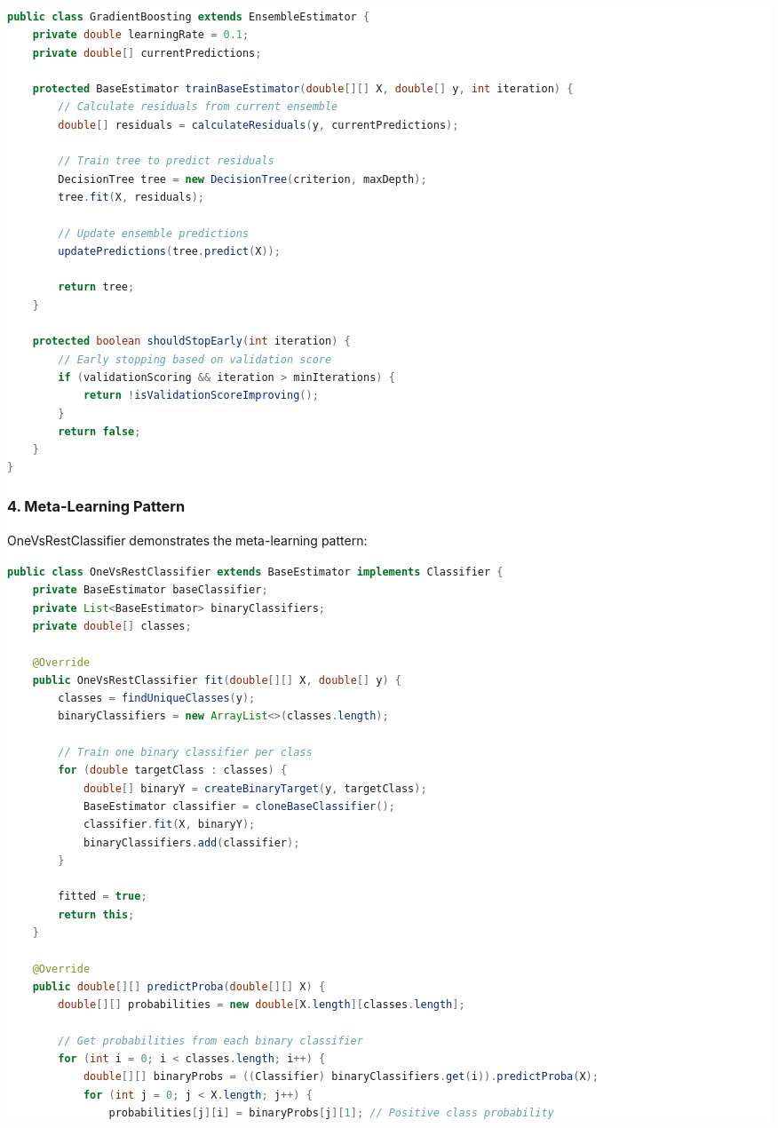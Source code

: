 ```java
public class GradientBoosting extends EnsembleEstimator {
    private double learningRate = 0.1;
    private double[] currentPredictions;
    
    protected BaseEstimator trainBaseEstimator(double[][] X, double[] y, int iteration) {
        // Calculate residuals from current ensemble
        double[] residuals = calculateResiduals(y, currentPredictions);
        
        // Train tree to predict residuals
        DecisionTree tree = new DecisionTree(criterion, maxDepth);
        tree.fit(X, residuals);
        
        // Update ensemble predictions
        updatePredictions(tree.predict(X));
        
        return tree;
    }
    
    protected boolean shouldStopEarly(int iteration) {
        // Early stopping based on validation score
        if (validationScoring && iteration > minIterations) {
            return !isValidationScoreImproving();
        }
        return false;
    }
}
```

### 4. Meta-Learning Pattern

OneVsRestClassifier demonstrates the meta-learning pattern:

```java
public class OneVsRestClassifier extends BaseEstimator implements Classifier {
    private BaseEstimator baseClassifier;
    private List<BaseEstimator> binaryClassifiers;
    private double[] classes;
    
    @Override
    public OneVsRestClassifier fit(double[][] X, double[] y) {
        classes = findUniqueClasses(y);
        binaryClassifiers = new ArrayList<>(classes.length);
        
        // Train one binary classifier per class
        for (double targetClass : classes) {
            double[] binaryY = createBinaryTarget(y, targetClass);
            BaseEstimator classifier = cloneBaseClassifier();
            classifier.fit(X, binaryY);
            binaryClassifiers.add(classifier);
        }
        
        fitted = true;
        return this;
    }
    
    @Override
    public double[][] predictProba(double[][] X) {
        double[][] probabilities = new double[X.length][classes.length];
        
        // Get probabilities from each binary classifier
        for (int i = 0; i < classes.length; i++) {
            double[][] binaryProbs = ((Classifier) binaryClassifiers.get(i)).predictProba(X);
            for (int j = 0; j < X.length; j++) {
                probabilities[j][i] = binaryProbs[j][1]; // Positive class probability
```